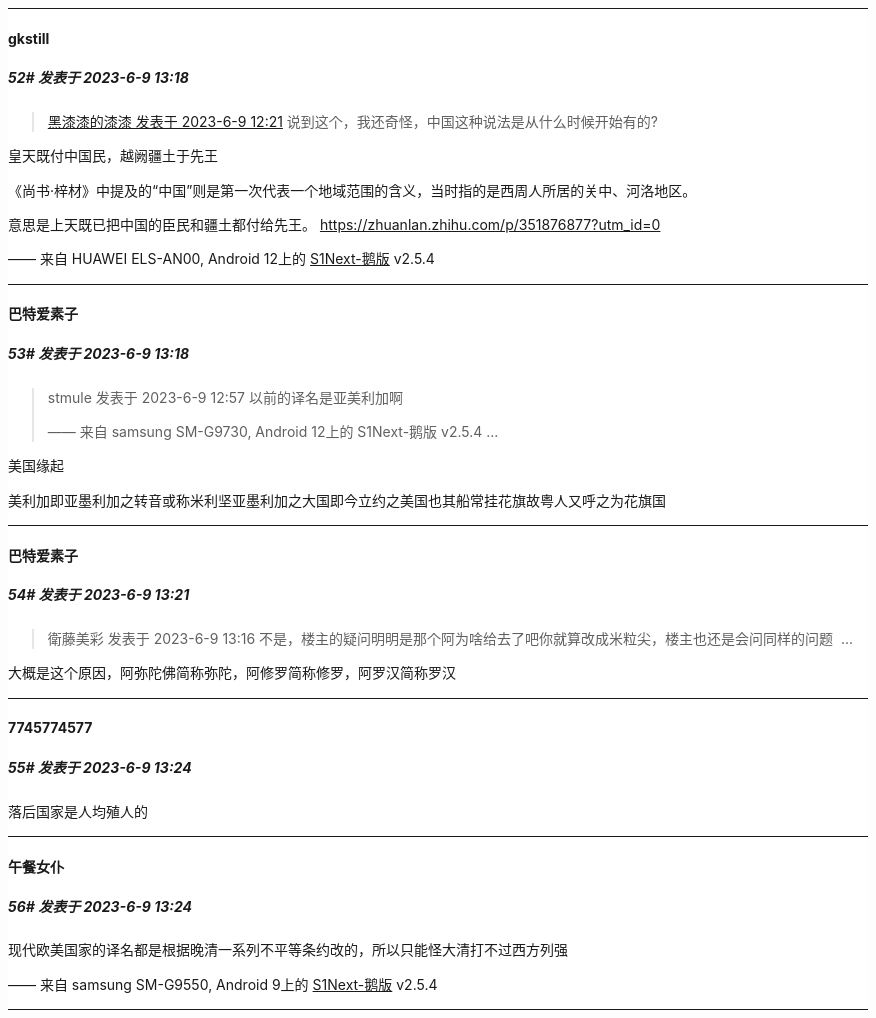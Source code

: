 *****

####  gkstill  
##### 52#       发表于 2023-6-9 13:18

<blockquote><a href="httphttps://bbs.saraba1st.com/2b/forum.php?mod=redirect&amp;goto=findpost&amp;pid=61199267&amp;ptid=2139208" target="_blank">黑漆漆的漆漆 发表于 2023-6-9 12:21</a>
说到这个，我还奇怪，中国这种说法是从什么时候开始有的?</blockquote>
皇天既付中国民，越阙疆土于先王

《尚书·梓材》中提及的“中国”则是第一次代表一个地域范围的含义，当时指的是西周人所居的关中、河洛地区。

意思是上天既已把中国的臣民和疆土都付给先王。
https://zhuanlan.zhihu.com/p/351876877?utm_id=0

—— 来自 HUAWEI ELS-AN00, Android 12上的 [S1Next-鹅版](https://github.com/ykrank/S1-Next/releases) v2.5.4

*****

####  巴特爱素子  
##### 53#       发表于 2023-6-9 13:18

<blockquote>stmule 发表于 2023-6-9 12:57
以前的译名是亚美利加啊

—— 来自 samsung SM-G9730, Android 12上的 S1Next-鹅版 v2.5.4 ...</blockquote>
美国缘起 

美利加即亚墨利加之转音或称米利坚亚墨利加之大国即今立约之美国也其船常挂花旗故粤人又呼之为花旗国

*****

####  巴特爱素子  
##### 54#       发表于 2023-6-9 13:21

<blockquote>衛藤美彩 发表于 2023-6-9 13:16
不是，楼主的疑问明明是那个阿为啥给去了吧你就算改成米粒尖，楼主也还是会问同样的问题  ...</blockquote>
大概是这个原因，阿弥陀佛简称弥陀，阿修罗简称修罗，阿罗汉简称罗汉

*****

####  7745774577  
##### 55#       发表于 2023-6-9 13:24

落后国家是人均殖人的

*****

####  午餐女仆  
##### 56#       发表于 2023-6-9 13:24

现代欧美国家的译名都是根据晚清一系列不平等条约改的，所以只能怪大清打不过西方列强

—— 来自 samsung SM-G9550, Android 9上的 [S1Next-鹅版](https://github.com/ykrank/S1-Next/releases) v2.5.4

*****
